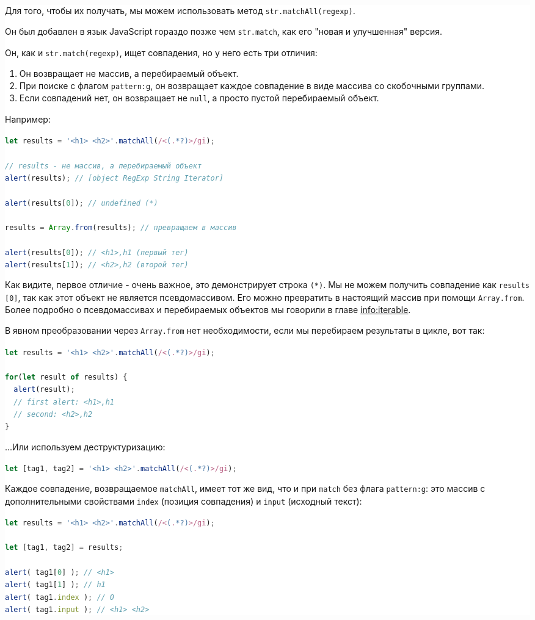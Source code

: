Для того, чтобы их получать, мы можем использовать метод `str.matchAll(regexp)`.

Он был добавлен в язык JavaScript гораздо позже чем `str.match`, как его "новая и улучшенная" версия.

Он, как и `str.match(regexp)`, ищет совпадения, но у него есть три отличия:

1. Он возвращает не массив, а перебираемый объект.
2. При поиске с флагом `pattern:g`, он возвращает каждое совпадение в виде массива со скобочными группами.
3. Если совпадений нет, он возвращает не `null`, а просто пустой перебираемый объект.

Например:

```js run
let results = '<h1> <h2>'.matchAll(/<(.*?)>/gi);

// results - не массив, а перебираемый объект
alert(results); // [object RegExp String Iterator]

alert(results[0]); // undefined (*)

results = Array.from(results); // превращаем в массив

alert(results[0]); // <h1>,h1 (первый тег)
alert(results[1]); // <h2>,h2 (второй тег)
```

Как видите, первое отличие - очень важное, это демонстрирует строка `(*)`. Мы не можем получить совпадение как  `results[0]`, так как этот объект не является псевдомассивом. Его можно превратить в настоящий массив при помощи `Array.from`. Более подробно о псевдомассивах и перебираемых объектов мы говорили в главе <info:iterable>.

В явном преобразовании через `Array.from` нет необходимости, если мы перебираем результаты в цикле, вот так:

```js run
let results = '<h1> <h2>'.matchAll(/<(.*?)>/gi);

for(let result of results) {
  alert(result);
  // first alert: <h1>,h1
  // second: <h2>,h2
}
```

...Или используем деструктуризацию:

```js
let [tag1, tag2] = '<h1> <h2>'.matchAll(/<(.*?)>/gi);
```

Каждое совпадение, возвращаемое `matchAll`, имеет тот же вид, что и при `match` без флага `pattern:g`: это массив с дополнительными свойствами `index` (позиция совпадения) и `input` (исходный текст):

```js run
let results = '<h1> <h2>'.matchAll(/<(.*?)>/gi);

let [tag1, tag2] = results;

alert( tag1[0] ); // <h1>
alert( tag1[1] ); // h1
alert( tag1.index ); // 0
alert( tag1.input ); // <h1> <h2>
```
